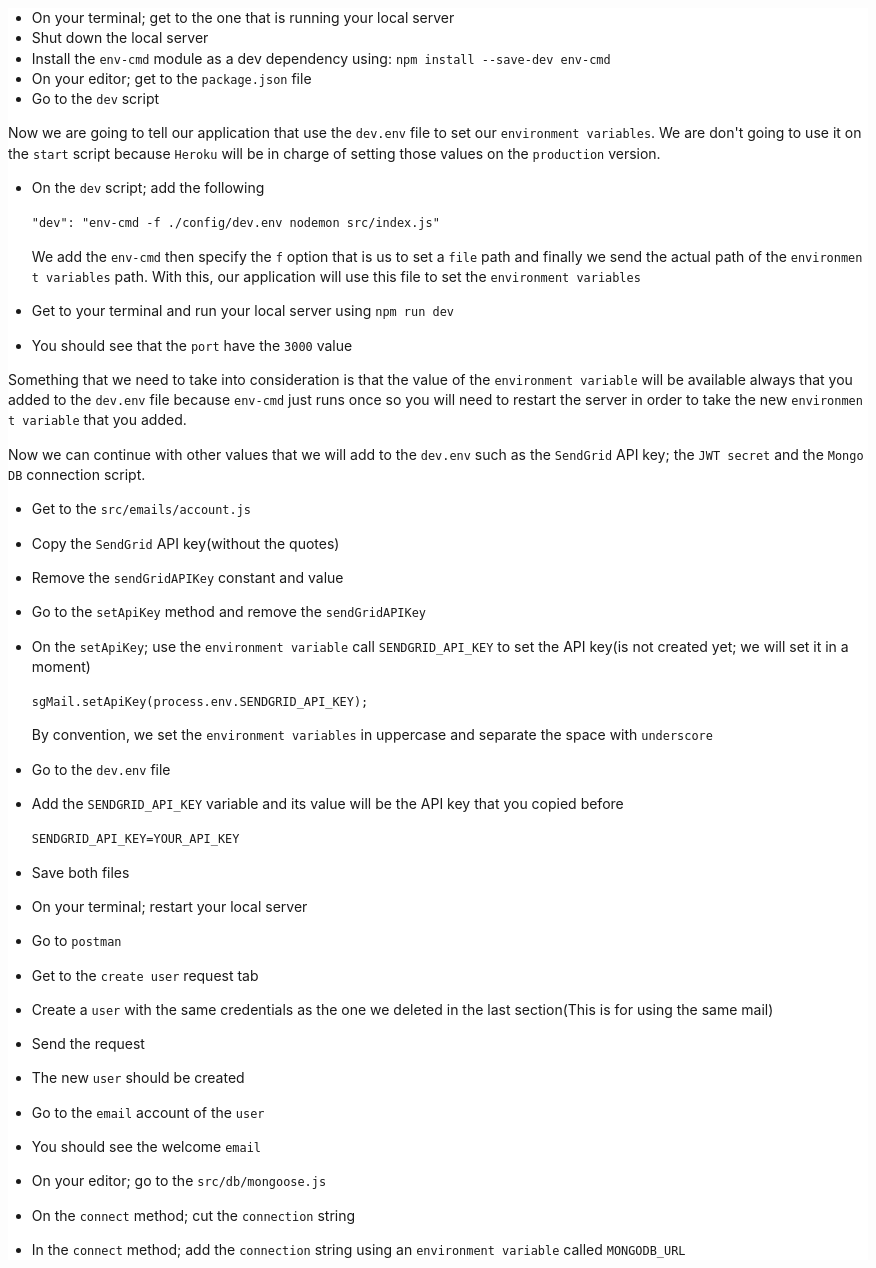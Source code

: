 - On your terminal; get to the one that is running your local server
- Shut down the local server
- Install the `env-cmd` module as a dev dependency using: `npm install --save-dev env-cmd`
- On your editor; get to the `package.json` file
- Go to the `dev` script

Now we are going to tell our application that use the `dev.env` file to set our `environment variables`. We are don't going to use it on the `start` script because `Heroku` will be in charge of setting those values on the `production` version.

- On the `dev` script; add the following

    `"dev": "env-cmd -f ./config/dev.env nodemon src/index.js"`

    We add the `env-cmd` then specify the `f` option that is us to set a `file` path and finally we send the actual path of the `environment variables` path. With this, our application will use this file to set the `environment variables`

- Get to your terminal and run your local server using `npm run dev`
- You should see that the `port` have the `3000` value

Something that we need to take into consideration is that the value of the `environment variable` will be available always that you added to the `dev.env` file because `env-cmd` just runs once so you will need to restart the server in order to take the new `environment variable` that you added.

Now we can continue with other values that we will add to the `dev.env` such as the `SendGrid` API key; the `JWT secret` and the `MongoDB` connection script.

- Get to the `src/emails/account.js`
- Copy the `SendGrid` API key(without the quotes)
- Remove the `sendGridAPIKey` constant and value
- Go to the `setApiKey` method and remove the `sendGridAPIKey`
- On the `setApiKey`; use the `environment variable` call `SENDGRID_API_KEY` to set the API key(is not created yet; we will set it in a moment)

    `sgMail.setApiKey(process.env.SENDGRID_API_KEY);`

    By convention, we set the `environment variables` in uppercase and separate the space with `underscore`

- Go to the `dev.env` file
- Add the `SENDGRID_API_KEY` variable and its value will be the API key that you copied before

    `SENDGRID_API_KEY=YOUR_API_KEY`

- Save both files
- On your terminal; restart your local server
- Go to `postman`
- Get to the `create user` request tab
- Create a `user` with the same credentials as the one we deleted in the last section(This is for using the same mail)
- Send the request
- The new `user` should be created
- Go to the `email` account of the `user`
- You should see the welcome `email`
- On your editor; go to the `src/db/mongoose.js`
- On the `connect` method; cut the `connection` string
- In the `connect` method; add the `connection` string using an `environment variable` called `MONGODB_URL`
